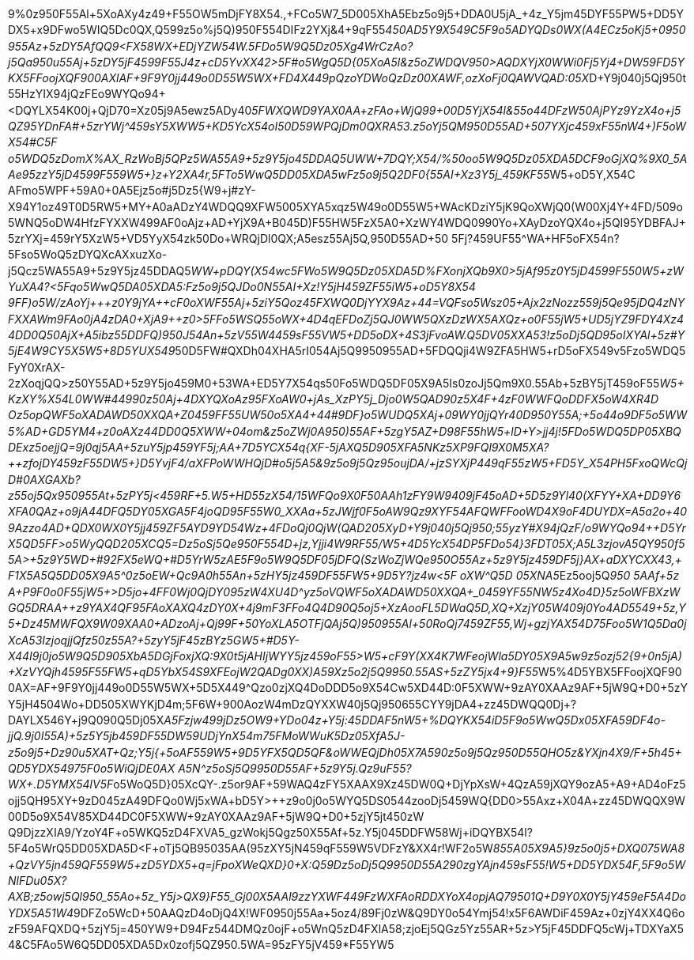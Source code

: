 9%0z950F55Al+5XoAXy4z49+F55OW5mDjFY8X54.,+FCo5W7_5D005XhA5Ebz5o9j5+DDA0U5jA_+4z_Y5jm45DYF55PW5+DD5YDX5+x9DFwo5WIQ5Dc0QX,Q599z5o%j5Q)950F554DIFz2YXj&4+9qF55*450AD5Y9X549C5F9o5ADYQDs0WX(A4ECz5oKj5+0950955Az+5zDY5AfQQ9<FX58WX+EDjYZW54W.5FDo5W9Q5Dz05Xg4WrCzAo?j5Qa950u55Aj+5zDY5jF4599F55J4z+cD5YvXX42>5F#o5WgQ5D{05XoA5l&z5oZWDQV950>AQDXYjX0WWi0Fj5Yj4+DW59FD5YKX5FFoojXQF900AXlAF+9F9Y0jj449o0D55W5WX+FD4X449pQzoYDWoQzDz00XAWF,ozXoFj0QAWVQAD:05X*D+Y9j040j5Qj950t55HzYIX94jQzFEo9WYQo94+<DQYLX54K00j+QjD70=Xz05j9A5ewz5ADy40*5FWXQWD9YAX0AA+zFAo+WjQ99+00D5YjX54l&55o44DFzW50AjPYz9YzX4o+j5QZ95YDnFA#+5zrYWj^459sY5XWW5+KD5YcX54oI50D59WPQjDm0QXRA53.z5oYj5QM950D55AD+507YXjc459xF55nW4+)F5oWX54#C5F o5WDQ5zDomX%AX_RzWoBj5QPz5WA55A9+5z9Y5jo45DDAQ5UWW+7DQY;X54/%50oo5W9Q5Dz05XDA5DCF9oGjXQ%9X0_5AAe95zzY5jD4599F559W5+}z+Y2XA4r,5FTo5WwQ5DD05XDA5wFz5o9j5Q2DF0{55AI+Xz3Y5j_459KF55*W5+oD5Y,X54C AFmo5WPF+59A0+0A5Ejz5o#j5Dz5{W9+j#zY-X94Y1oz49T0D5RW5+MY+A0aADzY4WDQQ9XFW5005XYA5xqz5W49o0D55W5+WAcKDziY5jK9QoXWjQ0(W00Xj4Y+4FD/509o5WNQ5oDW4HfzFYXXW499AF0oAjz+AD+YjX9A+B045D)F55HW5FzX5A0+XzWY4WDQ0990Yo+XAyDzoYQX4o+j5QI95YDBFAJ+5zrYXj=459rY5XzW5+VD5YyX54zk50Do+WRQjDl0QX;A5esz55Aj5Q,950D55AD+50 5Fj?459UF55^WA+HF5oFX54n?5Fso5WoQ5zDYQXcAXxuzXo-j5Qcz5WA55A9+5z9Y5jz45DDAQ5*WW+pDQY(X54wc5FWo5W9Q5Dz05XDA5D%FXonjXQb9X0>5jAf95z0Y5jD4599F550W5+*zWYuXA4?<5Fqo5WwQ5DA05XDA5:Fz5o9j5QJDo0N55AI+Xz!Y5jH459ZF55iW5+oD5Y8X54 9FF)o5W/zAoYj+++z0Y9jYA++cF0oXWF55Aj+5ziY5Qoz45FXWQ0DjYYX9Az+44=VQFso5Wsz05+Ajx2zNozz559j5Qe95jDQ4zNYFXXAWm9FAo0jA4zDA0+XjA9++z0>5FFo5WSQ55oWX+4D4qEFDoZj5QJ0WW5QXzDzWX5AX*Qz+o0F55jW5+UD5jYZ9FDY4Xz44DD0Q50AjX+A5ibz55DDFQ)950J54An+5zV55W4459sF55VW5+DD5oDX+4S3jFvoAW.Q5DV05XXA53!z5oDj5QD95oIXYAl+5z#Y5jE4W9CY5X5W5+8D5YUX549*50D5FW#QXDh04XHA5rI054Aj5Q9950955AD+5FDQQji4W9ZFA5HW5+rD5oFX549v5Fzo5WDQ5FyY0XrAX-2zXoqjQQ>z50Y55AD+5z9Y5jo459M0+53WA+ED5Y7X54qs50Fo5WDQ5DF05X9A5Is0zoJj5Qm9X0.55Ab+5zBY5jT459oF55*W5+KzXY%X54L0WW#44990z50Aj+4DXYQXoAz95FXoAW0+jAs_XzPY5j_Djo0W5QAD90z5X4F+4zF0WWFQoDDFX5oW4XR4D Oz5opQWF5oXADAWD50XXQA+Z0459FF55UW50o5XA4+44#9DF}o5WUDQ5XAj+09WY0jjQYr40D950Y55A;+5o44o9DF5o5WW5%AD+GD5YM4+z0oAXz44DD0Q5XWW+04om&z5oZWj0A950)55AF+5zgY5AZ+D98F55hW5+lD+Y>jj4j!5FDo5WDQ5DP05XBQDExz5oejjQ=9j0qj5AA+5zuY5jp459YF5j;AA+7D5YCX54q{XF-5jAXQ5D905XFA5NKz5XP9FQl9X0M5XA?++zfojDY459zF55DW5+}D5YvjF4/aXFPoWWHQjD#o5j5A5&9z5o9j5Qz95oujDA/+jzSYXjP449qF55zW5+FD5Y_X54PH5FxoQWcQjD#0AXGAXb?z55oj5Qx950955At+5zPY5j<459RF+5.W5+HD55zX54/15WFQo9X0F50AAh1zFY9W9409jF45oAD+5D5z9Yl40(XFYY+XA+DD9Y6XFA0QAz+o9jA44DFQ5DY05XGA5F4joQD95F55W0_XXAa+5zJWjf0F5oAW9Qz9XYF54AFQWFFooWD4X9oF4DUYDX=A5a2o+409Azzo4AD+QDX0WX0Y5jj459ZF5AYD9YD54Wz+4FDoQj0QjW(QAD205XyD+Y9j040j5Qj950;55yzY#X94jQzF/o9WYQo94++D5YrX5QD5FF>o5WyQQD205XCQ5=Dz5oSj5Qe950F554D+jz,Yjji4W9RF55/W5+4D5YcX54DP5FDo54}3FDT05X;A5L3zjovA5QY950f55A>+5z9Y5WD+#92FX5eWQ+#D5YrW5zAE5F9o5W9Q5DF05jDFQ(SzWoZjWQe950O55Az+5z9Y5jz459DF5j}AX+aDXYCXX43,+F1X5A5Q5DD05X9A5^0z5oEW+Qc9A0h55An+5zHY5jz459DF55FW5+9D5Y?jz4w<5F oXW^Q5D 05XNA5*Ez5ooj5Q*950 5AAf+5z A+P9F0o0F55jW5+>D5jo+4FF0Wj0QjDY095zW4XU4D^yz5oVQWF5oXADAWD50XXQA+_0459YF55NW5z4Xo4D}5z5oWFBXzWGQ5DRAA++z9YAX4QF95FAoXAXQ4zDY0X+4j9mF3FFo4Q4D90Q5oj5+XzAooFL5DWaQ5D,XQ+XzjY05W409j0Yo4AD5549+5z,Y5+Dz45MWFQX9W09XAA0+ADzoAj+Qj99F+50YoXLA5OTFjQAj5Q)950955Al+50RoQj7459ZF55,Wj+gzjYAX54D75Foo5W1Q5Da0jXcA53IzjoqjjQfz50z55A?+5zyY5jF45zBYz5GW5+#D5Y-X44I9j0jo5W9Q5D905XbA5DGjFoxjXQ:9X0t5jAHIjWYY5jz459oF55>W5+cF9Y(XX4K7WFeojWla5DY05X9A5w9z5ozj52{9+0n5jA)+XzVYQjh4595F55FW5+qD5YbX54S9XFEojW2QADg0XX)A59Xz5o2j5Q9950.55AS+5zZY5jx4+9}F55*W5%4D5YBX5FFoojXQF900AX=AF+9F9Y0jj449o0D55W5WX+5D5X449^Qzo0zjXQ4DoDDD5o9X54Cw5XD44D:0F5XWW+9zAY0XAAz9AF+5jW9Q+D0+5zYY5jH4504Wo+DD505XWYKjD4m;5F6W+900AozW4mDzQYXXW40j5Qj950655CYY9jDA4+zz45DWQQ0Dj+?DAYLX546Y+j9Q090Q5Dj05X*A5Fzjw499jDz5OW9+YDo04z+Y5j:45DDAF5nW5+%DQYKX54iD5F9o5WwQ5Dx05XFA59DF4o-jjQ.9j0I55A)+5z5Y5jb459DF55DW59UDjYnX54m75FMoWWuK5Dz05XfA5J-z5o9j5+Dz90u5XAT+Qz;Y5j{+5oAF559W5+9D5YFX5QD5QF&oWWEQjDh05X7A590z5o9j5Qz950D55QHO5z&YXjn4X9/F+5h45+QD5YDX54975F0o5WiQjDE0AX A5N^z5oSj5Q9950D55AF+5z9Y5j.Qz9uF55?WX+.D5YMX54lV5F*o5WoQ5D}05XcQY-.z5or9AF+59WAQ4zFY5XAAX9Xz45DW0Q+DjYpXsW+4QzA59jXQY9ozA5+A9+AD4oFz5ojj5QH95XY+9zD045zA49DFQo0Wj5xWA+bD5Y>++z9o0j0o5WYQ5DS0544zooDj5459WQ{DD0>55Axz+X04A+zz45DWQQX9W00D5o9X54V85XD44DC0F5XWW+9zAY0XAAz9AF+5jW9Q+D0+5zjY5jt450zW Q9DjzzXIA9/YzoY4F+o5WKQ5zD4FXVA5_gzWokj5Qgz50X55Af+5z.Y5j045DDFW58Wj+iDQYBX54l?5F4o5WrQ5DD05XDA5D<F+oTj5QB95035AA(95zXY5jN459qF559W5VDFzY&XX4r!WF2o5W*855A05X9A5}9z5o0j5+DXQ075WA8+QzVY5jn459QF559W5+zD5YDX5+q=jFpoXWeQXD}0+X:Q59Dz5oDj5Q9950D55A290zgYAjn459sF55!W5+DD5YDX54F,5F9o5WNlFDu05X?AXB;z5owj5Ql950_55Ao+5z_Y5j>QX9}F55_Gj00X5AAl9zzYXWF449FzWXFAoRDDXYoX4opjAQ79501Q+D9Y0X0Y5jY459eF5A4DoYDX5A51W4*9DFZo5WcD+50AAQzD4oDjQ4X!WF0950j55Aa+5oz4/89Fj0zW&Q9DY0o54Ymj54!x5F6AWDiF459Az+0zjY4XX4Q6ozF59AFQXDQ+5zjY5j=450YW9+D94Fz544DMQz0ojF+o5WnQ5zD4FXlA58;zjoEj5QGz5Yz55AR+5z>Y5jF45DDFQ5cWj+TDXYaX54&C5FAo5W6Q5DD05XDA5Dx0zofj5QZ950.5WA=95zFY5jV459*F55YW5